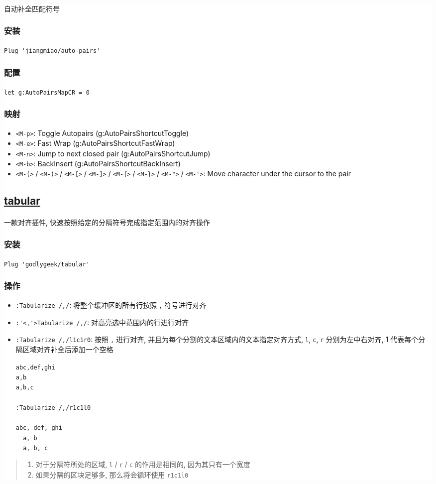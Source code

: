 自动补全匹配符号

### 安装

```vim
Plug 'jiangmiao/auto-pairs'
```

### 配置

```vim
let g:AutoPairsMapCR = 0
```

### 映射

- `<M-p>`: Toggle Autopairs (g:AutoPairsShortcutToggle)
- `<M-e>`: Fast Wrap (g:AutoPairsShortcutFastWrap)
- `<M-n>`: Jump to next closed pair (g:AutoPairsShortcutJump)
- `<M-b>`: BackInsert (g:AutoPairsShortcutBackInsert)
- `<M-(>` / `<M-)>` / `<M-[>` / `<M-]>` / `<M-{>` / `<M-}>` / `<M-">` / `<M-'>`: Move character under the cursor to the pair

## [tabular](https://github.com/godlygeek/tabular)

一款对齐插件, 快速按照给定的分隔符号完成指定范围内的对齐操作

### 安装

```vim
Plug 'godlygeek/tabular'
```

### 操作

- `:Tabularize /,/`: 将整个缓冲区的所有行按照 `,` 符号进行对齐
- `:'<,'>Tabularize /,/`: 对高亮选中范围内的行进行对齐
- `:Tabularize /,/l1c1r0`: 按照 `,` 进行对齐, 并且为每个分割的文本区域内的文本指定对齐方式, `l`, `c`, `r` 分别为左中右对齐, 1
    代表每个分隔区域对齐补全后添加一个空格

    ```vim
    abc,def,ghi
    a,b
    a,b,c

    :Tabularize /,/r1c1l0

    abc, def, ghi
      a, b
      a, b, c
    ```

> 1. 对于分隔符所处的区域, `l` / `r` / `c` 的作用是相同的, 因为其只有一个宽度
> 2. 如果分隔的区块足够多, 那么将会循环使用 `r1c1l0`
